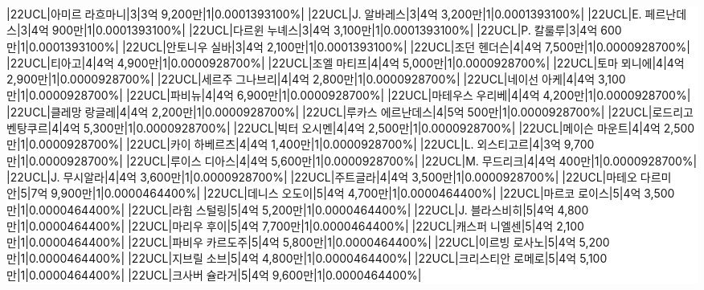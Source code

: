 |22UCL|아미르 라흐마니|3|3억 9,200만|1|0.0001393100%|
|22UCL|J. 알바레스|3|4억 3,200만|1|0.0001393100%|
|22UCL|E. 페르난데스|3|4억 900만|1|0.0001393100%|
|22UCL|다르윈 누녜스|3|4억 3,100만|1|0.0001393100%|
|22UCL|P. 칼룰루|3|4억 600만|1|0.0001393100%|
|22UCL|안토니우 실바|3|4억 2,100만|1|0.0001393100%|
|22UCL|조던 헨더슨|4|4억 7,500만|1|0.0000928700%|
|22UCL|티아고|4|4억 4,900만|1|0.0000928700%|
|22UCL|조엘 마티프|4|4억 5,000만|1|0.0000928700%|
|22UCL|토마 뫼니에|4|4억 2,900만|1|0.0000928700%|
|22UCL|세르주 그나브리|4|4억 2,800만|1|0.0000928700%|
|22UCL|네이선 아케|4|4억 3,100만|1|0.0000928700%|
|22UCL|파비뉴|4|4억 6,900만|1|0.0000928700%|
|22UCL|마테우스 우리베|4|4억 4,200만|1|0.0000928700%|
|22UCL|클레망 랑글레|4|4억 2,200만|1|0.0000928700%|
|22UCL|루카스 에르난데스|4|5억 500만|1|0.0000928700%|
|22UCL|로드리고 벤탕쿠르|4|4억 5,300만|1|0.0000928700%|
|22UCL|빅터 오시멘|4|4억 2,500만|1|0.0000928700%|
|22UCL|메이슨 마운트|4|4억 2,500만|1|0.0000928700%|
|22UCL|카이 하베르츠|4|4억 1,400만|1|0.0000928700%|
|22UCL|L. 외스티고르|4|3억 9,700만|1|0.0000928700%|
|22UCL|루이스 디아스|4|4억 5,600만|1|0.0000928700%|
|22UCL|M. 무드리크|4|4억 400만|1|0.0000928700%|
|22UCL|J. 무시알라|4|4억 3,600만|1|0.0000928700%|
|22UCL|주트글라|4|4억 3,500만|1|0.0000928700%|
|22UCL|마테오 다르미안|5|7억 9,900만|1|0.0000464400%|
|22UCL|데니스 오도이|5|4억 4,700만|1|0.0000464400%|
|22UCL|마르코 로이스|5|4억 3,500만|1|0.0000464400%|
|22UCL|라힘 스털링|5|4억 5,200만|1|0.0000464400%|
|22UCL|J. 블라스비히|5|4억 4,800만|1|0.0000464400%|
|22UCL|마리우 후이|5|4억 7,700만|1|0.0000464400%|
|22UCL|캐스퍼 니엘센|5|4억 2,100만|1|0.0000464400%|
|22UCL|파비우 카르도주|5|4억 5,800만|1|0.0000464400%|
|22UCL|이르빙 로사노|5|4억 5,200만|1|0.0000464400%|
|22UCL|지브릴 소브|5|4억 4,800만|1|0.0000464400%|
|22UCL|크리스티안 로메로|5|4억 5,100만|1|0.0000464400%|
|22UCL|크사버 슐라거|5|4억 9,600만|1|0.0000464400%|